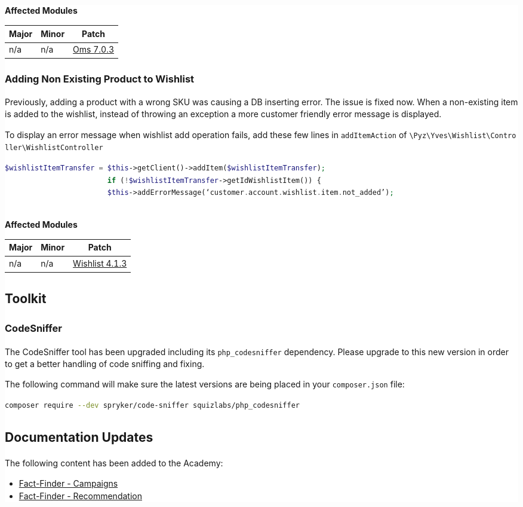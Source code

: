 **Affected Modules**

| Major | Minor | Patch |
| --- | --- | --- |
| n/a | n/a | [Oms 7.0.3](https://github.com/spryker/Oms/releases/tag/7.0.3) |

### Adding Non Existing Product to Wishlist
Previously, adding a product with a wrong SKU was causing a DB inserting error. The issue is fixed now. When a non-existing item is added to the wishlist, instead of throwing an exception a more customer friendly error message is displayed. 

To display an error message when wishlist add operation fails, add these few lines in `addItemAction` of  `\Pyz\Yves\Wishlist\Controller\WishlistController`

```php
$wishlistItemTransfer = $this->getClient()->addItem($wishlistItemTransfer);
                        if (!$wishlistItemTransfer->getIdWishlistItem()) {
                        $this->addErrorMessage(‘customer.account.wishlist.item.not_added’);
                    
```

**Affected Modules**

| Major | Minor | Patch |
| --- | --- | --- |
| n/a | n/a | [Wishlist 4.1.3](https://github.com/spryker/Wishlist/releases/tag/4.1.3) |

## Toolkit
### CodeSniffer
The CodeSniffer tool has been upgraded including its `php_codesniffer` dependency. Please upgrade to this new version in order to get a better handling of code sniffing and fixing.

The following command will make sure the latest versions are being placed in your `composer.json` file:

```bash
composer require --dev spryker/code-sniffer squizlabs/php_codesniffer
```

## Documentation Updates
The following content has been added to the Academy:

* [Fact-Finder - Campaigns](https://documentation.spryker.com/docs/en/search-factfinder-campaigns)
* [Fact-Finder - Recommendation](https://documentation.spryker.com/docs/en/search-factfinder-recommendation)
